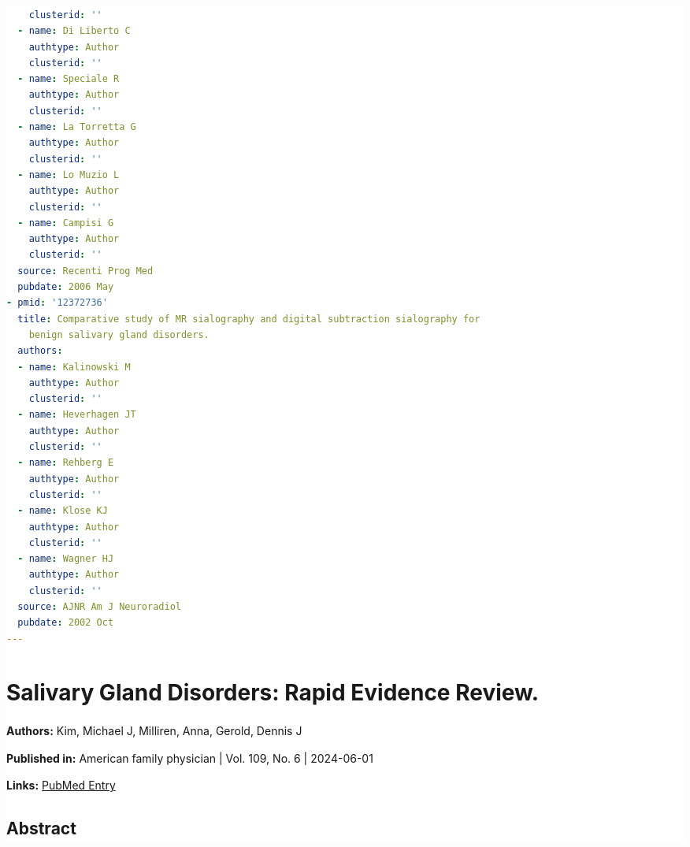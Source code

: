 ```yaml
    clusterid: ''
  - name: Di Liberto C
    authtype: Author
    clusterid: ''
  - name: Speciale R
    authtype: Author
    clusterid: ''
  - name: La Torretta G
    authtype: Author
    clusterid: ''
  - name: Lo Muzio L
    authtype: Author
    clusterid: ''
  - name: Campisi G
    authtype: Author
    clusterid: ''
  source: Recenti Prog Med
  pubdate: 2006 May
- pmid: '12372736'
  title: Comparative study of MR sialography and digital subtraction sialography for
    benign salivary gland disorders.
  authors:
  - name: Kalinowski M
    authtype: Author
    clusterid: ''
  - name: Heverhagen JT
    authtype: Author
    clusterid: ''
  - name: Rehberg E
    authtype: Author
    clusterid: ''
  - name: Klose KJ
    authtype: Author
    clusterid: ''
  - name: Wagner HJ
    authtype: Author
    clusterid: ''
  source: AJNR Am J Neuroradiol
  pubdate: 2002 Oct
---
```


# Salivary Gland Disorders: Rapid Evidence Review.

**Authors:** Kim, Michael J, Milliren, Anna, Gerold, Dennis J

**Published in:** American family physician | Vol. 109, No. 6 | 2024-06-01

**Links:** [PubMed Entry](https://pubmed.ncbi.nlm.nih.gov/38905553/)

## Abstract
